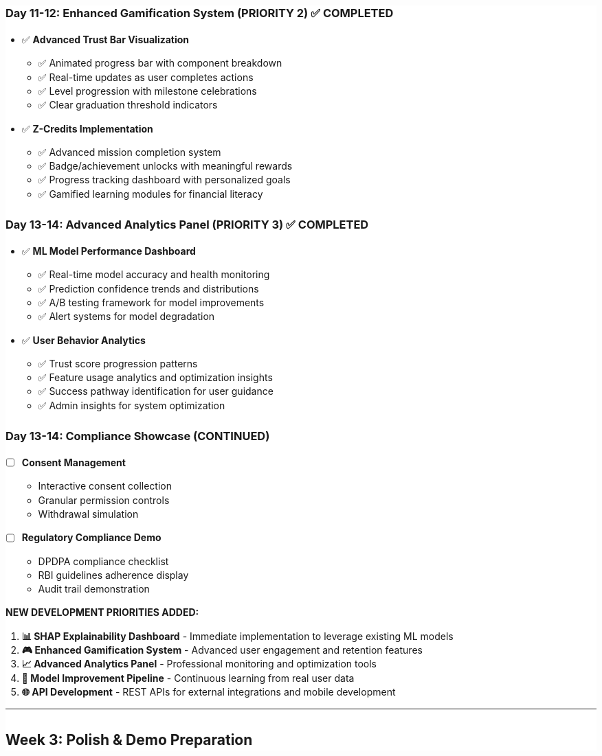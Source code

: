 ### Day 11-12: Enhanced Gamification System (PRIORITY 2) ✅ COMPLETED

- ✅ **Advanced Trust Bar Visualization**
  - ✅ Animated progress bar with component breakdown
  - ✅ Real-time updates as user completes actions
  - ✅ Level progression with milestone celebrations
  - ✅ Clear graduation threshold indicators

- ✅ **Z-Credits Implementation**
  - ✅ Advanced mission completion system
  - ✅ Badge/achievement unlocks with meaningful rewards
  - ✅ Progress tracking dashboard with personalized goals
  - ✅ Gamified learning modules for financial literacy

### Day 13-14: Advanced Analytics Panel (PRIORITY 3) ✅ COMPLETED

- ✅ **ML Model Performance Dashboard**
  - ✅ Real-time model accuracy and health monitoring
  - ✅ Prediction confidence trends and distributions
  - ✅ A/B testing framework for model improvements
  - ✅ Alert systems for model degradation

- ✅ **User Behavior Analytics**
  - ✅ Trust score progression patterns
  - ✅ Feature usage analytics and optimization insights
  - ✅ Success pathway identification for user guidance
  - ✅ Admin insights for system optimization

### Day 13-14: Compliance Showcase (CONTINUED)

- [ ] **Consent Management**
  - Interactive consent collection
  - Granular permission controls
  - Withdrawal simulation

- [ ] **Regulatory Compliance Demo**
  - DPDPA compliance checklist
  - RBI guidelines adherence display
  - Audit trail demonstration

**NEW DEVELOPMENT PRIORITIES ADDED:**

1. **📊 SHAP Explainability Dashboard** - Immediate implementation to leverage existing ML models
2. **🎮 Enhanced Gamification System** - Advanced user engagement and retention features  
3. **📈 Advanced Analytics Panel** - Professional monitoring and optimization tools
4. **🔄 Model Improvement Pipeline** - Continuous learning from real user data
5. **🌐 API Development** - REST APIs for external integrations and mobile development

---

## Week 3: Polish & Demo Preparation

